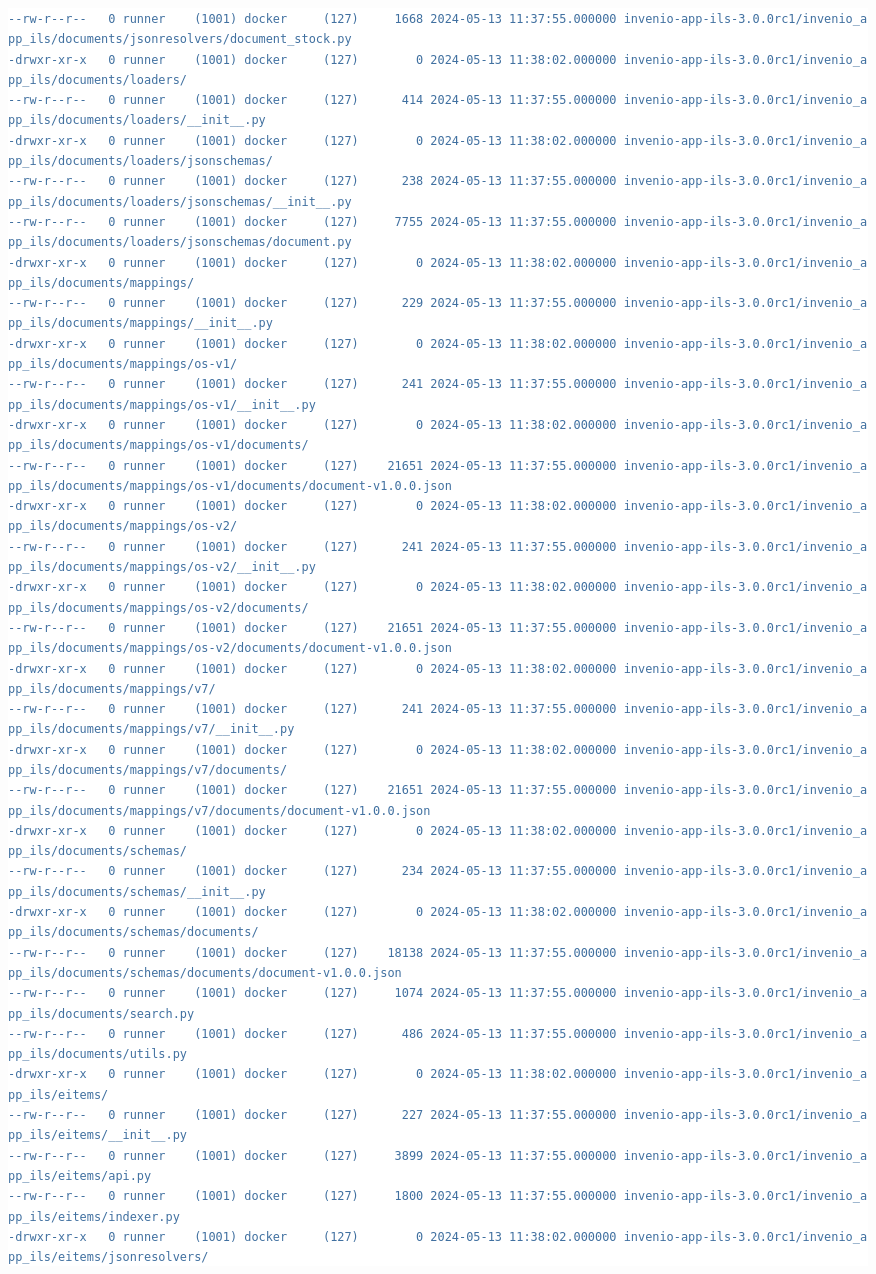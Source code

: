 ```diff
--rw-r--r--   0 runner    (1001) docker     (127)     1668 2024-05-13 11:37:55.000000 invenio-app-ils-3.0.0rc1/invenio_app_ils/documents/jsonresolvers/document_stock.py
-drwxr-xr-x   0 runner    (1001) docker     (127)        0 2024-05-13 11:38:02.000000 invenio-app-ils-3.0.0rc1/invenio_app_ils/documents/loaders/
--rw-r--r--   0 runner    (1001) docker     (127)      414 2024-05-13 11:37:55.000000 invenio-app-ils-3.0.0rc1/invenio_app_ils/documents/loaders/__init__.py
-drwxr-xr-x   0 runner    (1001) docker     (127)        0 2024-05-13 11:38:02.000000 invenio-app-ils-3.0.0rc1/invenio_app_ils/documents/loaders/jsonschemas/
--rw-r--r--   0 runner    (1001) docker     (127)      238 2024-05-13 11:37:55.000000 invenio-app-ils-3.0.0rc1/invenio_app_ils/documents/loaders/jsonschemas/__init__.py
--rw-r--r--   0 runner    (1001) docker     (127)     7755 2024-05-13 11:37:55.000000 invenio-app-ils-3.0.0rc1/invenio_app_ils/documents/loaders/jsonschemas/document.py
-drwxr-xr-x   0 runner    (1001) docker     (127)        0 2024-05-13 11:38:02.000000 invenio-app-ils-3.0.0rc1/invenio_app_ils/documents/mappings/
--rw-r--r--   0 runner    (1001) docker     (127)      229 2024-05-13 11:37:55.000000 invenio-app-ils-3.0.0rc1/invenio_app_ils/documents/mappings/__init__.py
-drwxr-xr-x   0 runner    (1001) docker     (127)        0 2024-05-13 11:38:02.000000 invenio-app-ils-3.0.0rc1/invenio_app_ils/documents/mappings/os-v1/
--rw-r--r--   0 runner    (1001) docker     (127)      241 2024-05-13 11:37:55.000000 invenio-app-ils-3.0.0rc1/invenio_app_ils/documents/mappings/os-v1/__init__.py
-drwxr-xr-x   0 runner    (1001) docker     (127)        0 2024-05-13 11:38:02.000000 invenio-app-ils-3.0.0rc1/invenio_app_ils/documents/mappings/os-v1/documents/
--rw-r--r--   0 runner    (1001) docker     (127)    21651 2024-05-13 11:37:55.000000 invenio-app-ils-3.0.0rc1/invenio_app_ils/documents/mappings/os-v1/documents/document-v1.0.0.json
-drwxr-xr-x   0 runner    (1001) docker     (127)        0 2024-05-13 11:38:02.000000 invenio-app-ils-3.0.0rc1/invenio_app_ils/documents/mappings/os-v2/
--rw-r--r--   0 runner    (1001) docker     (127)      241 2024-05-13 11:37:55.000000 invenio-app-ils-3.0.0rc1/invenio_app_ils/documents/mappings/os-v2/__init__.py
-drwxr-xr-x   0 runner    (1001) docker     (127)        0 2024-05-13 11:38:02.000000 invenio-app-ils-3.0.0rc1/invenio_app_ils/documents/mappings/os-v2/documents/
--rw-r--r--   0 runner    (1001) docker     (127)    21651 2024-05-13 11:37:55.000000 invenio-app-ils-3.0.0rc1/invenio_app_ils/documents/mappings/os-v2/documents/document-v1.0.0.json
-drwxr-xr-x   0 runner    (1001) docker     (127)        0 2024-05-13 11:38:02.000000 invenio-app-ils-3.0.0rc1/invenio_app_ils/documents/mappings/v7/
--rw-r--r--   0 runner    (1001) docker     (127)      241 2024-05-13 11:37:55.000000 invenio-app-ils-3.0.0rc1/invenio_app_ils/documents/mappings/v7/__init__.py
-drwxr-xr-x   0 runner    (1001) docker     (127)        0 2024-05-13 11:38:02.000000 invenio-app-ils-3.0.0rc1/invenio_app_ils/documents/mappings/v7/documents/
--rw-r--r--   0 runner    (1001) docker     (127)    21651 2024-05-13 11:37:55.000000 invenio-app-ils-3.0.0rc1/invenio_app_ils/documents/mappings/v7/documents/document-v1.0.0.json
-drwxr-xr-x   0 runner    (1001) docker     (127)        0 2024-05-13 11:38:02.000000 invenio-app-ils-3.0.0rc1/invenio_app_ils/documents/schemas/
--rw-r--r--   0 runner    (1001) docker     (127)      234 2024-05-13 11:37:55.000000 invenio-app-ils-3.0.0rc1/invenio_app_ils/documents/schemas/__init__.py
-drwxr-xr-x   0 runner    (1001) docker     (127)        0 2024-05-13 11:38:02.000000 invenio-app-ils-3.0.0rc1/invenio_app_ils/documents/schemas/documents/
--rw-r--r--   0 runner    (1001) docker     (127)    18138 2024-05-13 11:37:55.000000 invenio-app-ils-3.0.0rc1/invenio_app_ils/documents/schemas/documents/document-v1.0.0.json
--rw-r--r--   0 runner    (1001) docker     (127)     1074 2024-05-13 11:37:55.000000 invenio-app-ils-3.0.0rc1/invenio_app_ils/documents/search.py
--rw-r--r--   0 runner    (1001) docker     (127)      486 2024-05-13 11:37:55.000000 invenio-app-ils-3.0.0rc1/invenio_app_ils/documents/utils.py
-drwxr-xr-x   0 runner    (1001) docker     (127)        0 2024-05-13 11:38:02.000000 invenio-app-ils-3.0.0rc1/invenio_app_ils/eitems/
--rw-r--r--   0 runner    (1001) docker     (127)      227 2024-05-13 11:37:55.000000 invenio-app-ils-3.0.0rc1/invenio_app_ils/eitems/__init__.py
--rw-r--r--   0 runner    (1001) docker     (127)     3899 2024-05-13 11:37:55.000000 invenio-app-ils-3.0.0rc1/invenio_app_ils/eitems/api.py
--rw-r--r--   0 runner    (1001) docker     (127)     1800 2024-05-13 11:37:55.000000 invenio-app-ils-3.0.0rc1/invenio_app_ils/eitems/indexer.py
-drwxr-xr-x   0 runner    (1001) docker     (127)        0 2024-05-13 11:38:02.000000 invenio-app-ils-3.0.0rc1/invenio_app_ils/eitems/jsonresolvers/
```